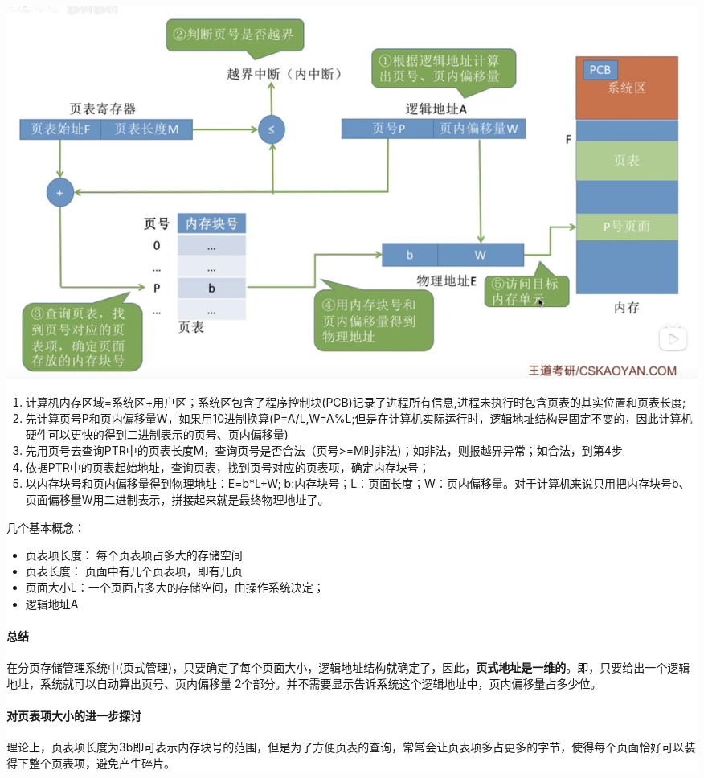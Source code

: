 ![avator](./images/3_%E5%9F%BA%E6%9C%AC%E5%9C%B0%E5%9D%80%E5%8F%98%E6%8D%A2%E6%9C%BA%E6%9E%84%E6%89%A7%E8%A1%8C%E9%80%BB%E8%BE%91.png)
1. 计算机内存区域=系统区+用户区；系统区包含了程序控制块(PCB)记录了进程所有信息,进程未执行时包含页表的其实位置和页表长度;
2. 先计算页号P和页内偏移量W，如果用10进制换算(P=A/L,W=A%L;但是在计算机实际运行时，逻辑地址结构是固定不变的，因此计算机硬件可以更快的得到二进制表示的页号、页内偏移量)
3. 先用页号去查询PTR中的页表长度M，查询页号是否合法（页号>=M时非法)；如非法，则报越界异常；如合法，到第4步
4. 依据PTR中的页表起始地址，查询页表，找到页号对应的页表项，确定内存块号；
4. 以内存块号和页内偏移量得到物理地址：E=b*L+W; b:内存块号；L：页面长度；W：页内偏移量。对于计算机来说只用把内存块号b、页面偏移量W用二进制表示，拼接起来就是最终物理地址了。

几个基本概念：
- 页表项长度： 每个页表项占多大的存储空间
- 页表长度： 页面中有几个页表项，即有几页
- 页面大小L：一个页面占多大的存储空间，由操作系统决定；
- 逻辑地址A

#### 总结
在分页存储管理系统中(页式管理)，只要确定了每个页面大小，逻辑地址结构就确定了，因此，**页式地址是一维的**。即，只要给出一个逻辑地址，系统就可以自动算出页号、页内偏移量 2个部分。并不需要显示告诉系统这个逻辑地址中，页内偏移量占多少位。

#### 对页表项大小的进一步探讨
理论上，页表项长度为3b即可表示内存块号的范围，但是为了方便页表的查询，常常会让页表项多占更多的字节，使得每个页面恰好可以装得下整个页表项，避免产生碎片。